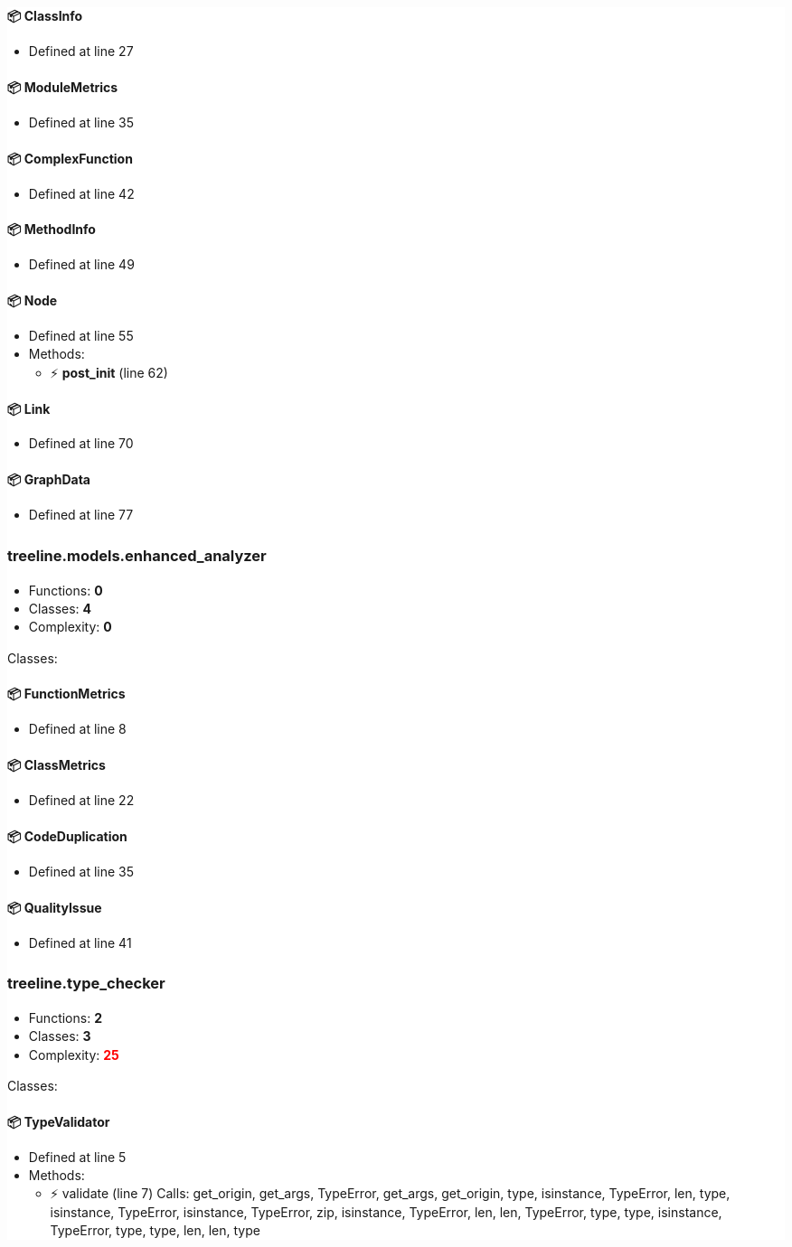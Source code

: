 #### 📦 ClassInfo
- Defined at line 27

#### 📦 ModuleMetrics
- Defined at line 35

#### 📦 ComplexFunction
- Defined at line 42

#### 📦 MethodInfo
- Defined at line 49

#### 📦 Node
- Defined at line 55
- Methods:
  - ⚡ __post_init__ (line 62)

#### 📦 Link
- Defined at line 70

#### 📦 GraphData
- Defined at line 77
### treeline.models.enhanced_analyzer
- Functions: **0**
- Classes: **4**
- Complexity: **0**

Classes:

#### 📦 FunctionMetrics
- Defined at line 8

#### 📦 ClassMetrics
- Defined at line 22

#### 📦 CodeDuplication
- Defined at line 35

#### 📦 QualityIssue
- Defined at line 41
### treeline.type_checker
- Functions: **2**
- Classes: **3**
- Complexity: **<span style='color: red'>25</span>**

Classes:

#### 📦 TypeValidator
- Defined at line 5
- Methods:
  - ⚡ validate (line 7)
    Calls: get_origin, get_args, TypeError, get_args, get_origin, type, isinstance, TypeError, len, type, isinstance, TypeError, isinstance, TypeError, zip, isinstance, TypeError, len, len, TypeError, type, type, isinstance, TypeError, type, type, len, len, type
